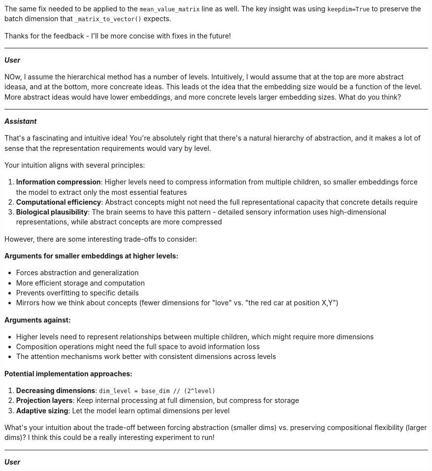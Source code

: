 The same fix needed to be applied to the `mean_value_matrix` line as well. The key insight was using `keepdim=True` to preserve the batch dimension that `_matrix_to_vector()` expects.

Thanks for the feedback - I'll be more concise with fixes in the future!

---

_**User**_

NOw, I assume the hierarchical method has a number of levels. Intuitively, I would assume that at the top are more abstract ideasa, and at the bottom, more concreate ideas. This leads ot the idea that the embedding size would be a function of the level. More abstract ideas would have lower embeddings, and more concrete levels larger embedding sizes. What do you think?

---

_**Assistant**_

That's a fascinating and intuitive idea! You're absolutely right that there's a natural hierarchy of abstraction, and it makes a lot of sense that the representation requirements would vary by level.

Your intuition aligns with several principles:

1. **Information compression**: Higher levels need to compress information from multiple children, so smaller embeddings force the model to extract only the most essential features
2. **Computational efficiency**: Abstract concepts might not need the full representational capacity that concrete details require
3. **Biological plausibility**: The brain seems to have this pattern - detailed sensory information uses high-dimensional representations, while abstract concepts are more compressed

However, there are some interesting trade-offs to consider:

**Arguments for smaller embeddings at higher levels:**
- Forces abstraction and generalization
- More efficient storage and computation
- Prevents overfitting to specific details
- Mirrors how we think about concepts (fewer dimensions for "love" vs. "the red car at position X,Y")

**Arguments against:**
- Higher levels need to represent relationships between multiple children, which might require more dimensions
- Composition operations might need the full space to avoid information loss
- The attention mechanisms work better with consistent dimensions across levels

**Potential implementation approaches:**
1. **Decreasing dimensions**: `dim_level = base_dim // (2^level)` 
2. **Projection layers**: Keep internal processing at full dimension, but compress for storage
3. **Adaptive sizing**: Let the model learn optimal dimensions per level

What's your intuition about the trade-off between forcing abstraction (smaller dims) vs. preserving compositional flexibility (larger dims)? I think this could be a really interesting experiment to run!

---

_**User**_
